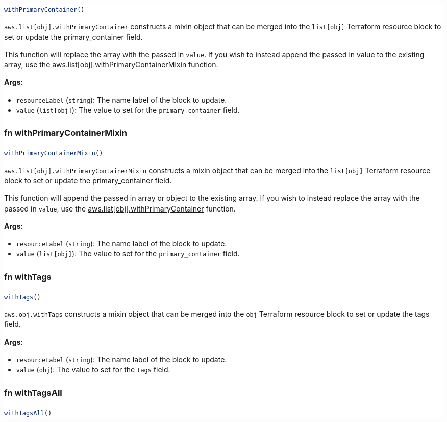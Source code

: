 ```ts
withPrimaryContainer()
```

`aws.list[obj].withPrimaryContainer` constructs a mixin object that can be merged into the `list[obj]`
Terraform resource block to set or update the primary_container field.

This function will replace the array with the passed in `value`. If you wish to instead append the
passed in value to the existing array, use the [aws.list[obj].withPrimaryContainerMixin](TODO) function.


**Args**:
  - `resourceLabel` (`string`): The name label of the block to update.
  - `value` (`list[obj]`): The value to set for the `primary_container` field.


### fn withPrimaryContainerMixin

```ts
withPrimaryContainerMixin()
```

`aws.list[obj].withPrimaryContainerMixin` constructs a mixin object that can be merged into the `list[obj]`
Terraform resource block to set or update the primary_container field.

This function will append the passed in array or object to the existing array. If you wish
to instead replace the array with the passed in `value`, use the [aws.list[obj].withPrimaryContainer](TODO)
function.


**Args**:
  - `resourceLabel` (`string`): The name label of the block to update.
  - `value` (`list[obj]`): The value to set for the `primary_container` field.


### fn withTags

```ts
withTags()
```

`aws.obj.withTags` constructs a mixin object that can be merged into the `obj`
Terraform resource block to set or update the tags field.



**Args**:
  - `resourceLabel` (`string`): The name label of the block to update.
  - `value` (`obj`): The value to set for the `tags` field.


### fn withTagsAll

```ts
withTagsAll()
```
